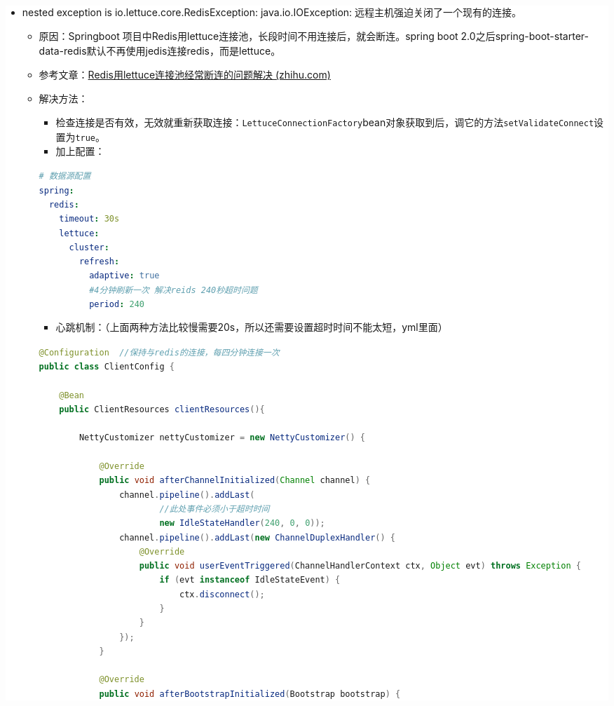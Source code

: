 - nested exception is io.lettuce.core.RedisException: java.io.IOException: 远程主机强迫关闭了一个现有的连接。

	- 原因：Springboot 项目中Redis用lettuce连接池，长段时间不用连接后，就会断连。spring boot 2.0之后spring-boot-starter-data-redis默认不再使用jedis连接redis，而是lettuce。

	- 参考文章：[Redis用lettuce连接池经常断连的问题解决 (zhihu.com)](https://www.zhihu.com/tardis/zm/art/681497775?source_id=1005)

	- 解决方法：

		- 检查连接是否有效，无效就重新获取连接：`LettuceConnectionFactory`bean对象获取到后，调它的方法`setValidateConnect`设置为`true`。
		- 加上配置：

		~~~yaml
		# 数据源配置
		spring:
		  redis:
			timeout: 30s
		    lettuce:
		      cluster:
		        refresh:
		          adaptive: true
		          #4分钟刷新一次 解决reids 240秒超时问题
		          period: 240
		~~~
		
		- 心跳机制：（上面两种方法比较慢需要20s，所以还需要设置超时时间不能太短，yml里面）
		
		~~~java
		@Configuration	//保持与redis的连接，每四分钟连接一次
		public class ClientConfig {
		
		    @Bean
		    public ClientResources clientResources(){
		
		        NettyCustomizer nettyCustomizer = new NettyCustomizer() {
		
		            @Override
		            public void afterChannelInitialized(Channel channel) {
		                channel.pipeline().addLast(
		                        //此处事件必须小于超时时间
		                        new IdleStateHandler(240, 0, 0));
		                channel.pipeline().addLast(new ChannelDuplexHandler() {
		                    @Override
		                    public void userEventTriggered(ChannelHandlerContext ctx, Object evt) throws Exception {
		                        if (evt instanceof IdleStateEvent) {
		                            ctx.disconnect();
		                        }
		                    }
		                });
		            }
		
		            @Override
		            public void afterBootstrapInitialized(Bootstrap bootstrap) {
		